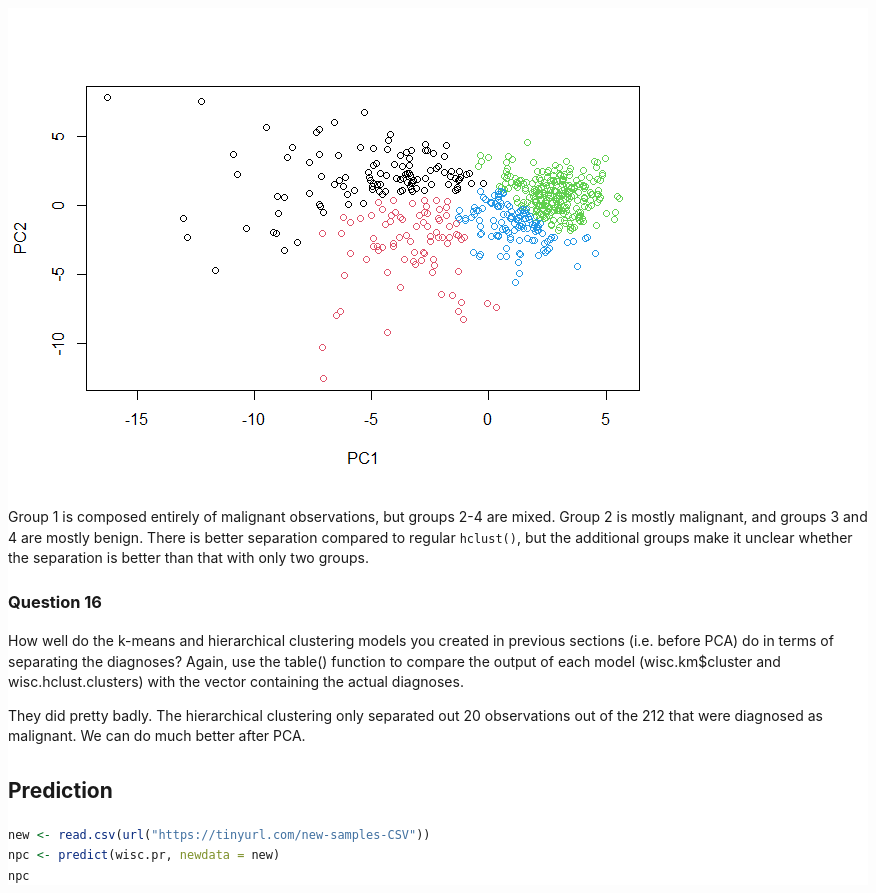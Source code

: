 ![](Class08_files/figure-commonmark/unnamed-chunk-33-1.png)

Group 1 is composed entirely of malignant observations, but groups 2-4
are mixed. Group 2 is mostly malignant, and groups 3 and 4 are mostly
benign. There is better separation compared to regular `hclust()`, but
the additional groups make it unclear whether the separation is better
than that with only two groups.

### Question 16

How well do the k-means and hierarchical clustering models you created
in previous sections (i.e. before PCA) do in terms of separating the
diagnoses? Again, use the table() function to compare the output of each
model (wisc.km\$cluster and wisc.hclust.clusters) with the vector
containing the actual diagnoses.

They did pretty badly. The hierarchical clustering only separated out 20
observations out of the 212 that were diagnosed as malignant. We can do
much better after PCA.

## Prediction

``` r
new <- read.csv(url("https://tinyurl.com/new-samples-CSV"))
npc <- predict(wisc.pr, newdata = new)
npc
```
